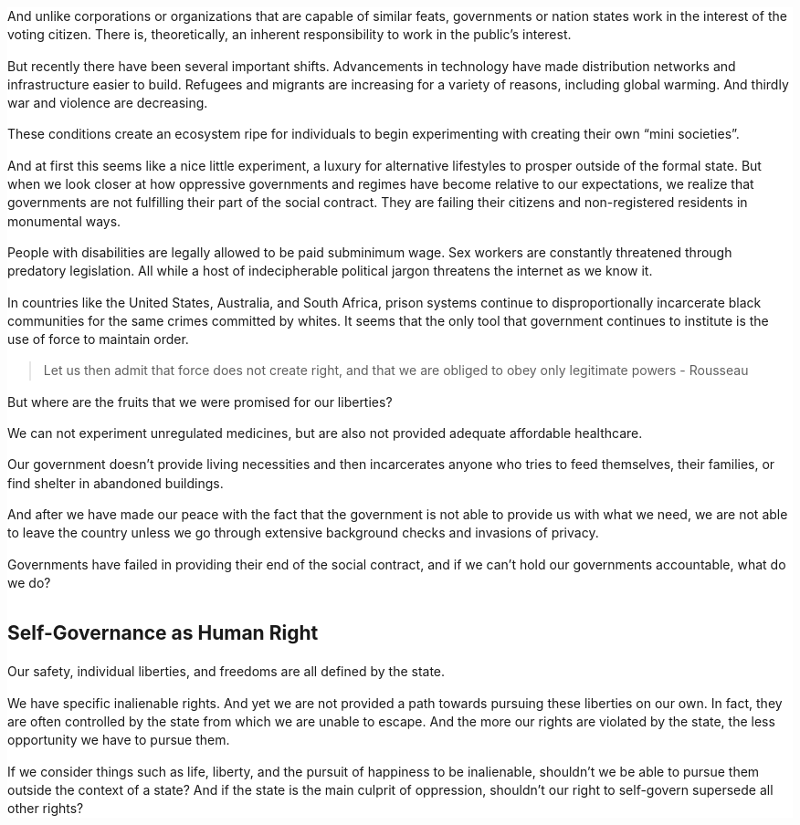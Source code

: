 And unlike corporations or organizations that are capable of similar feats, governments or nation states work in the interest of the voting citizen. There is, theoretically, an inherent responsibility to work in the public’s interest.

But recently there have been several important shifts. Advancements in technology have made distribution networks and infrastructure easier to build. Refugees and migrants are increasing for a variety of reasons, including global warming. And thirdly war and violence are decreasing.

These conditions create an ecosystem ripe for individuals to begin experimenting with creating their own “mini societies”.

And at first this seems like a nice little experiment, a luxury for alternative lifestyles to prosper outside of the formal state. But when we look closer at how oppressive governments and regimes have become relative to our expectations, we realize that governments are not fulfilling their part of the social contract. They are failing their citizens and non-registered residents in monumental ways.

People with disabilities are legally allowed to be paid subminimum wage. Sex workers are constantly threatened through predatory legislation. All while a host of indecipherable political jargon threatens the internet as we know it.

In countries like the United States, Australia, and South Africa, prison systems continue to disproportionally incarcerate black communities for the same crimes committed by whites.
It seems that the only tool that government continues to institute is the use of force to maintain order.


> Let us then admit that force does not create right, and that we are obliged to obey only legitimate powers - Rousseau


But where are the fruits that we were promised for our liberties?

We can not experiment unregulated medicines, but are also not provided adequate affordable healthcare.

Our government doesn’t provide living necessities and then incarcerates anyone who tries to feed themselves, their families, or find shelter in abandoned buildings.

And after we have made our peace with the fact that the government is not able to provide us with what we need, we are not able to leave the country unless we go through extensive background checks and invasions of privacy.

Governments have failed in providing their end of the social contract, and if we can’t hold our governments accountable, what do we do?

## Self-Governance as Human Right

Our safety, individual liberties, and freedoms are all defined by the state.

We have specific inalienable rights. And yet we are not provided a path towards pursuing these liberties on our own. In fact, they are often controlled by the state from which we are unable to escape. And the more our rights are violated by the state, the less opportunity we have to pursue them.

If we consider things such as life, liberty, and the pursuit of happiness to be inalienable, shouldn’t we be able to pursue them outside the context of a state? And if the state is the main culprit of oppression, shouldn’t our right to self-govern supersede all other rights?
